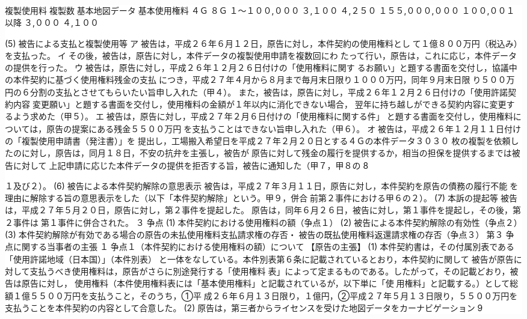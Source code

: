    複製使用料 
複製数 
基本地図データ 
基本使用権料 
４Ｇ ８Ｇ 
１～１００,０００ ３,１００ ４,２５０ １５５,０００,０００ 
１００,００１以降 ３,０００ ４,１００  
 
  (5) 被告による支払と複製使用等 
   ア 被告は，平成２６年６月１２日，原告に対し，本件契約の使用権料とし
て１億８００万円（税込み）を支払った。 
   イ その後，被告は，原告に対し，本件データの複製使用申請を複数回にわ
たって行い，原告は，これに応じ，本件データの提供を行った。 
   ウ 被告は，原告に対し，平成２６年１２月２６日付けの「使用権料に関す
るお願い」と題する書面を交付し，協議中の本件契約に基づく使用権料残金の支払
につき，平成２７年４月から８月まで毎月末日限り１０００万円，同年９月末日限
り５００万円の６分割の支払とさせてもらいたい旨申し入れた（甲４）。 
 また，被告は，原告に対し，平成２６年１２月２６日付けの「使用許諾契約内容
変更願い」と題する書面を交付し，使用権料の金額が１年以内に消化できない場合，
翌年に持ち越しができる契約内容に変更するよう求めた（甲５）。 
   エ 被告は，原告に対し，平成２７年２月６日付けの「使用権料に関する件」
と題する書面を交付し，使用権料については，原告の提案にある残金５５００万円
を支払うことはできない旨申し入れた（甲６）。 
   オ 被告は，平成２６年１２月１１日付けの「複製使用申請書（発注書）」を
提出し，工場搬入希望日を平成２７年２月２０日とする４Ｇの本件データ３０３０
枚の複製を依頼したのに対し，原告は，同月１８日，不安の抗弁を主張し，被告が
原告に対して残金の履行を提供するか，相当の担保を提供するまでは被告に対して
上記申請に応じた本件データの提供を拒否する旨，被告に通知した（甲７，甲８の
8 
 
１及び２）。 
  (6) 被告による本件契約解除の意思表示 
 被告は，平成２７年３月１１日，原告に対し，本件契約を原告の債務の履行不能
を理由に解除する旨の意思表示をした（以下「本件契約解除」という。甲９，併合
前第２事件における甲６の２）。 
  (7) 本訴の提起等 
 被告は，平成２７年５月２０日，原告に対し，第２事件を提起した。 
 原告は，同年６月２６日，被告に対し，第１事件を提起し，その後，第２事件は
第１事件に併合された。 
３ 争点 
 (1) 本件契約における使用権料の額（争点１） 
 (2) 被告による本件契約解除の有効性（争点２） 
 (3) 本件契約解除が有効である場合の原告の未払使用権料支払請求権の存否・
被告の既払使用権料返還請求権の存否（争点３） 
第３ 争点に関する当事者の主張 
１ 争点１（本件契約における使用権料の額）について 
 【原告の主張】 
(1) 本件契約書は，その付属別表である「使用許諾地域（日本国）」（本件別表）
と一体をなしている。本件別表第６条に記載されているとおり，本件契約に関して
被告が原告に対して支払うべき使用権料は，原告がさらに別途発行する「使用権料
表」によって定まるものである。したがって，その記載どおり，被告は原告に対し，
使用権料（本件使用権料表には「基本使用権料」と記載されているが，以下単に「使
用権料」と記載する。）として総額１億５５００万円を支払うこと，そのうち，①平
成２６年６月１３日限り，１億円，②平成２７年５月１３日限り，５５００万円を
支払うことを本件契約の内容として合意した。 
(2) 原告は，第三者からライセンスを受けた地図データをカーナビゲーション
9 
 